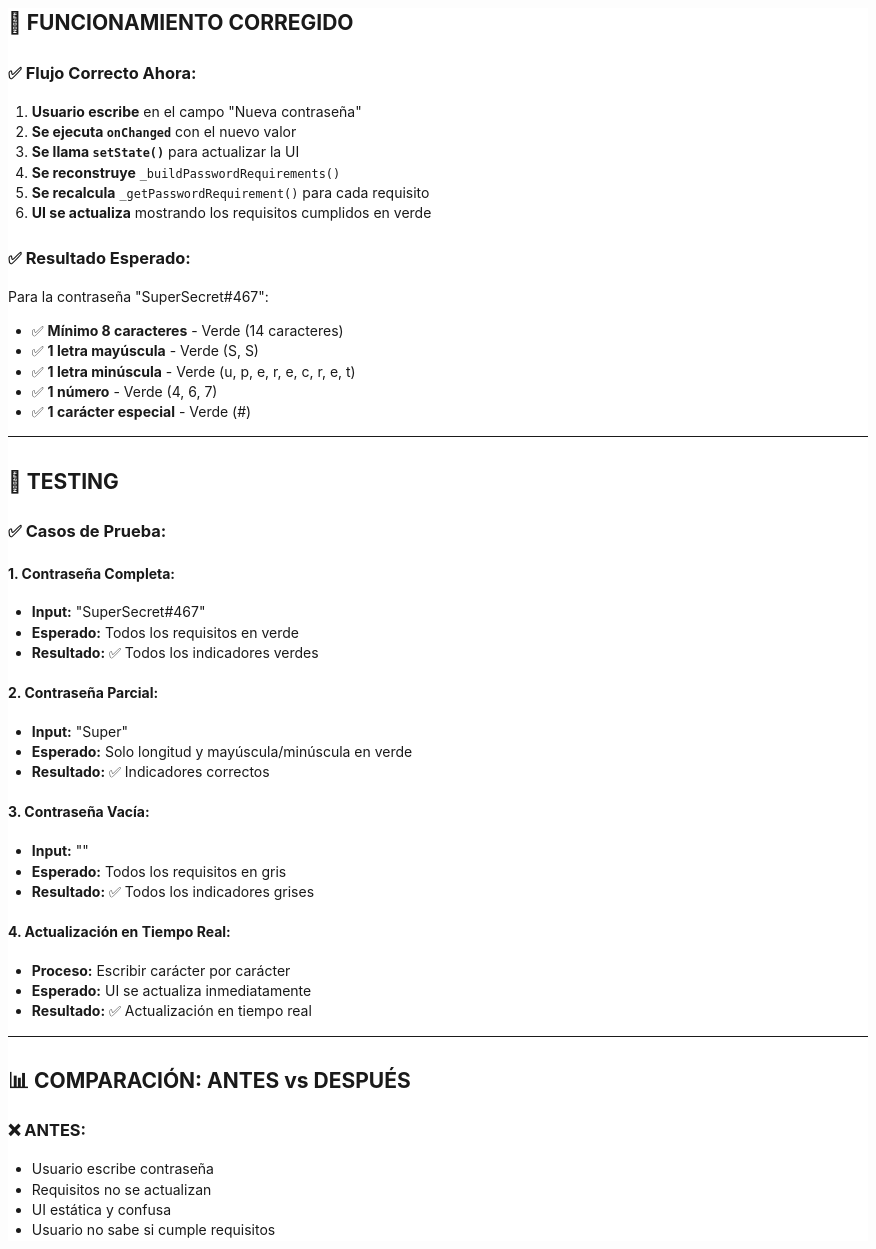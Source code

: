 ## 🎯 **FUNCIONAMIENTO CORREGIDO**

### **✅ Flujo Correcto Ahora:**
1. **Usuario escribe** en el campo "Nueva contraseña"
2. **Se ejecuta `onChanged`** con el nuevo valor
3. **Se llama `setState()`** para actualizar la UI
4. **Se reconstruye** `_buildPasswordRequirements()`
5. **Se recalcula** `_getPasswordRequirement()` para cada requisito
6. **UI se actualiza** mostrando los requisitos cumplidos en verde

### **✅ Resultado Esperado:**
Para la contraseña "SuperSecret#467":
- ✅ **Mínimo 8 caracteres** - Verde (14 caracteres)
- ✅ **1 letra mayúscula** - Verde (S, S)
- ✅ **1 letra minúscula** - Verde (u, p, e, r, e, c, r, e, t)
- ✅ **1 número** - Verde (4, 6, 7)
- ✅ **1 carácter especial** - Verde (#)

---

## 🧪 **TESTING**

### **✅ Casos de Prueba:**

#### **1. Contraseña Completa:**
- **Input:** "SuperSecret#467"
- **Esperado:** Todos los requisitos en verde
- **Resultado:** ✅ Todos los indicadores verdes

#### **2. Contraseña Parcial:**
- **Input:** "Super"
- **Esperado:** Solo longitud y mayúscula/minúscula en verde
- **Resultado:** ✅ Indicadores correctos

#### **3. Contraseña Vacía:**
- **Input:** ""
- **Esperado:** Todos los requisitos en gris
- **Resultado:** ✅ Todos los indicadores grises

#### **4. Actualización en Tiempo Real:**
- **Proceso:** Escribir carácter por carácter
- **Esperado:** UI se actualiza inmediatamente
- **Resultado:** ✅ Actualización en tiempo real

---

## 📊 **COMPARACIÓN: ANTES vs DESPUÉS**

### **❌ ANTES:**
- Usuario escribe contraseña
- Requisitos no se actualizan
- UI estática y confusa
- Usuario no sabe si cumple requisitos
